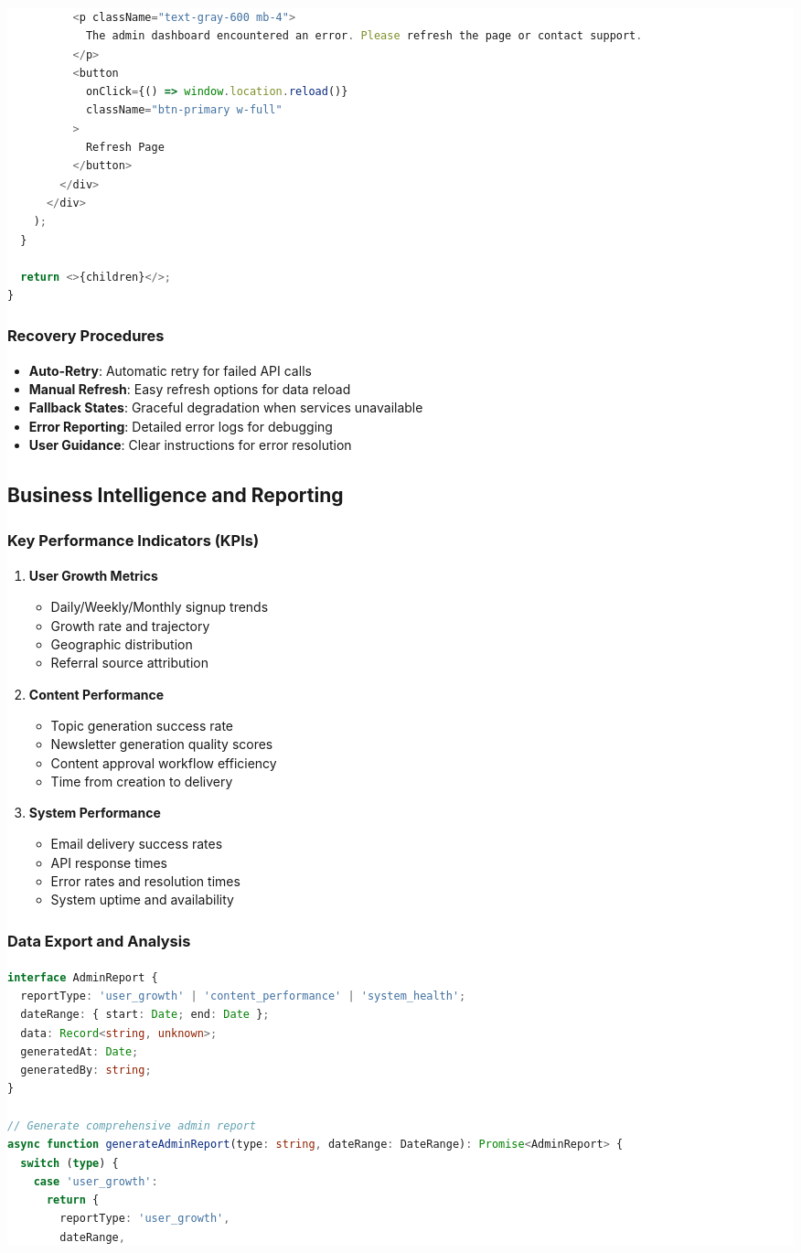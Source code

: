 ```typescript
          <p className="text-gray-600 mb-4">
            The admin dashboard encountered an error. Please refresh the page or contact support.
          </p>
          <button
            onClick={() => window.location.reload()}
            className="btn-primary w-full"
          >
            Refresh Page
          </button>
        </div>
      </div>
    );
  }

  return <>{children}</>;
}
```

### Recovery Procedures
- **Auto-Retry**: Automatic retry for failed API calls
- **Manual Refresh**: Easy refresh options for data reload
- **Fallback States**: Graceful degradation when services unavailable
- **Error Reporting**: Detailed error logs for debugging
- **User Guidance**: Clear instructions for error resolution

## Business Intelligence and Reporting

### Key Performance Indicators (KPIs)
1. **User Growth Metrics**
   - Daily/Weekly/Monthly signup trends
   - Growth rate and trajectory
   - Geographic distribution
   - Referral source attribution

2. **Content Performance**
   - Topic generation success rate
   - Newsletter generation quality scores
   - Content approval workflow efficiency
   - Time from creation to delivery

3. **System Performance**
   - Email delivery success rates
   - API response times
   - Error rates and resolution times
   - System uptime and availability

### Data Export and Analysis
```typescript
interface AdminReport {
  reportType: 'user_growth' | 'content_performance' | 'system_health';
  dateRange: { start: Date; end: Date };
  data: Record<string, unknown>;
  generatedAt: Date;
  generatedBy: string;
}

// Generate comprehensive admin report
async function generateAdminReport(type: string, dateRange: DateRange): Promise<AdminReport> {
  switch (type) {
    case 'user_growth':
      return {
        reportType: 'user_growth',
        dateRange,
```